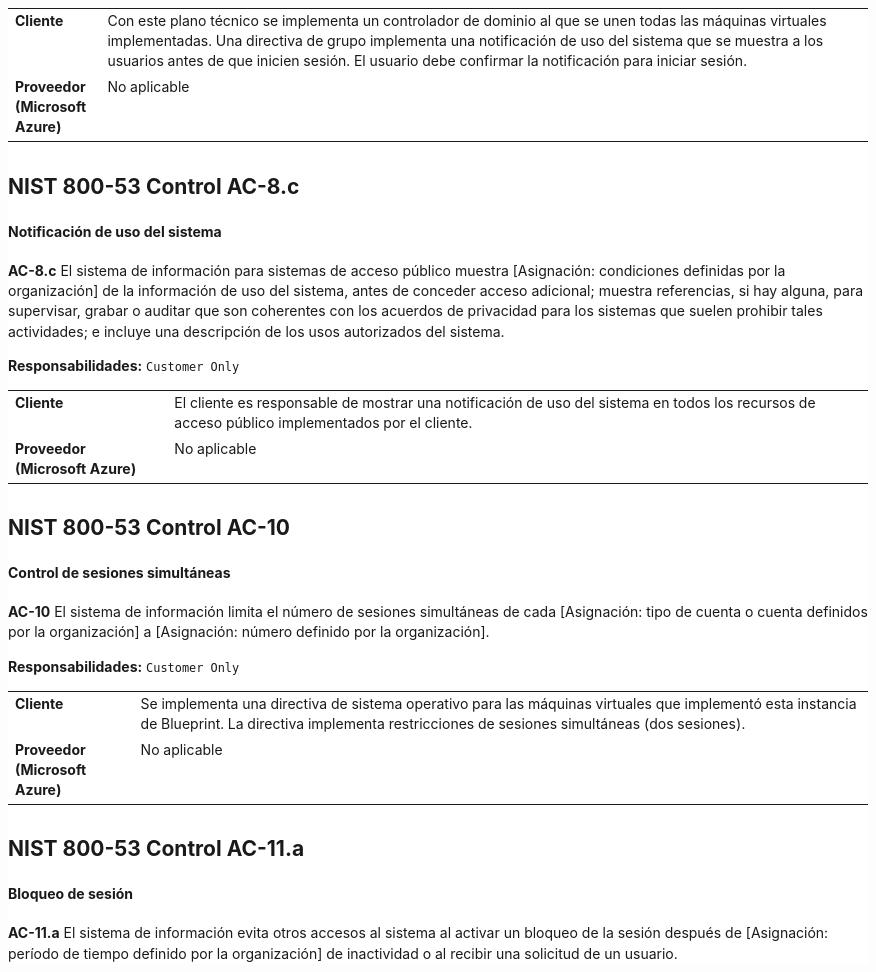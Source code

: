 |||
|---|---|
| **Cliente** | Con este plano técnico se implementa un controlador de dominio al que se unen todas las máquinas virtuales implementadas. Una directiva de grupo implementa una notificación de uso del sistema que se muestra a los usuarios antes de que inicien sesión. El usuario debe confirmar la notificación para iniciar sesión. |
| **Proveedor (Microsoft Azure)** | No aplicable |


 ## <a name="nist-800-53-control-ac-8c"></a>NIST 800-53 Control AC-8.c

#### <a name="system-use-notification"></a>Notificación de uso del sistema

**AC-8.c** El sistema de información para sistemas de acceso público muestra [Asignación: condiciones definidas por la organización] de la información de uso del sistema, antes de conceder acceso adicional; muestra referencias, si hay alguna, para supervisar, grabar o auditar que son coherentes con los acuerdos de privacidad para los sistemas que suelen prohibir tales actividades; e incluye una descripción de los usos autorizados del sistema.

**Responsabilidades:** `Customer Only`

|||
|---|---|
| **Cliente** | El cliente es responsable de mostrar una notificación de uso del sistema en todos los recursos de acceso público implementados por el cliente. |
| **Proveedor (Microsoft Azure)** | No aplicable |


 ## <a name="nist-800-53-control-ac-10"></a>NIST 800-53 Control AC-10

#### <a name="concurrent-session-control"></a>Control de sesiones simultáneas

**AC-10** El sistema de información limita el número de sesiones simultáneas de cada [Asignación: tipo de cuenta o cuenta definidos por la organización] a [Asignación: número definido por la organización].

**Responsabilidades:** `Customer Only`

|||
|---|---|
| **Cliente** | Se implementa una directiva de sistema operativo para las máquinas virtuales que implementó esta instancia de Blueprint. La directiva implementa restricciones de sesiones simultáneas (dos sesiones). |
| **Proveedor (Microsoft Azure)** | No aplicable |


 ## <a name="nist-800-53-control-ac-11a"></a>NIST 800-53 Control AC-11.a

#### <a name="session-lock"></a>Bloqueo de sesión

**AC-11.a** El sistema de información evita otros accesos al sistema al activar un bloqueo de la sesión después de [Asignación: período de tiempo definido por la organización] de inactividad o al recibir una solicitud de un usuario.
